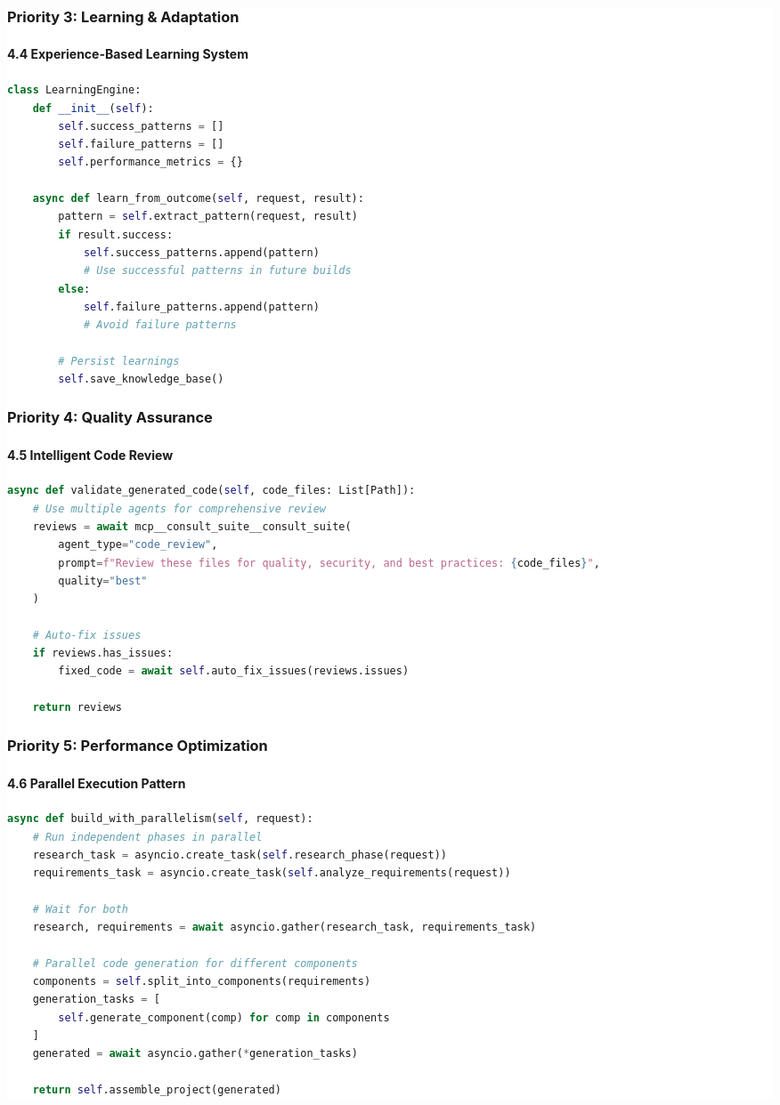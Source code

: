 ### Priority 3: Learning & Adaptation

#### 4.4 Experience-Based Learning System
```python
class LearningEngine:
    def __init__(self):
        self.success_patterns = []
        self.failure_patterns = []
        self.performance_metrics = {}
    
    async def learn_from_outcome(self, request, result):
        pattern = self.extract_pattern(request, result)
        if result.success:
            self.success_patterns.append(pattern)
            # Use successful patterns in future builds
        else:
            self.failure_patterns.append(pattern)
            # Avoid failure patterns
        
        # Persist learnings
        self.save_knowledge_base()
```

### Priority 4: Quality Assurance

#### 4.5 Intelligent Code Review
```python
async def validate_generated_code(self, code_files: List[Path]):
    # Use multiple agents for comprehensive review
    reviews = await mcp__consult_suite__consult_suite(
        agent_type="code_review",
        prompt=f"Review these files for quality, security, and best practices: {code_files}",
        quality="best"
    )
    
    # Auto-fix issues
    if reviews.has_issues:
        fixed_code = await self.auto_fix_issues(reviews.issues)
    
    return reviews
```

### Priority 5: Performance Optimization

#### 4.6 Parallel Execution Pattern
```python
async def build_with_parallelism(self, request):
    # Run independent phases in parallel
    research_task = asyncio.create_task(self.research_phase(request))
    requirements_task = asyncio.create_task(self.analyze_requirements(request))
    
    # Wait for both
    research, requirements = await asyncio.gather(research_task, requirements_task)
    
    # Parallel code generation for different components
    components = self.split_into_components(requirements)
    generation_tasks = [
        self.generate_component(comp) for comp in components
    ]
    generated = await asyncio.gather(*generation_tasks)
    
    return self.assemble_project(generated)
```
